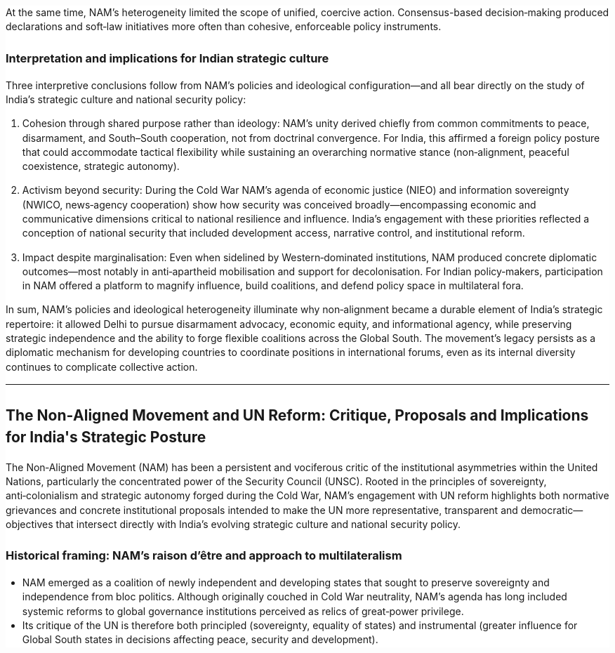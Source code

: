 At the same time, NAM’s heterogeneity limited the scope of unified, coercive action. Consensus-based decision‑making produced declarations and soft‑law initiatives more often than cohesive, enforceable policy instruments.

### Interpretation and implications for Indian strategic culture
Three interpretive conclusions follow from NAM’s policies and ideological configuration—and all bear directly on the study of India’s strategic culture and national security policy:

1. Cohesion through shared purpose rather than ideology: NAM’s unity derived chiefly from common commitments to peace, disarmament, and South–South cooperation, not from doctrinal convergence. For India, this affirmed a foreign policy posture that could accommodate tactical flexibility while sustaining an overarching normative stance (non‑alignment, peaceful coexistence, strategic autonomy).

2. Activism beyond security: During the Cold War NAM’s agenda of economic justice (NIEO) and information sovereignty (NWICO, news‑agency cooperation) show how security was conceived broadly—encompassing economic and communicative dimensions critical to national resilience and influence. India’s engagement with these priorities reflected a conception of national security that included development access, narrative control, and institutional reform.

3. Impact despite marginalisation: Even when sidelined by Western‑dominated institutions, NAM produced concrete diplomatic outcomes—most notably in anti‑apartheid mobilisation and support for decolonisation. For Indian policy‑makers, participation in NAM offered a platform to magnify influence, build coalitions, and defend policy space in multilateral fora.

In sum, NAM’s policies and ideological heterogeneity illuminate why non‑alignment became a durable element of India’s strategic repertoire: it allowed Delhi to pursue disarmament advocacy, economic equity, and informational agency, while preserving strategic independence and the ability to forge flexible coalitions across the Global South. The movement’s legacy persists as a diplomatic mechanism for developing countries to coordinate positions in international forums, even as its internal diversity continues to complicate collective action.

---

## The Non‑Aligned Movement and UN Reform: Critique, Proposals and Implications for India's Strategic Posture

The Non‑Aligned Movement (NAM) has been a persistent and vociferous critic of the institutional asymmetries within the United Nations, particularly the concentrated power of the Security Council (UNSC). Rooted in the principles of sovereignty, anti‑colonialism and strategic autonomy forged during the Cold War, NAM’s engagement with UN reform highlights both normative grievances and concrete institutional proposals intended to make the UN more representative, transparent and democratic—objectives that intersect directly with India’s evolving strategic culture and national security policy.

### Historical framing: NAM’s raison d’être and approach to multilateralism
- NAM emerged as a coalition of newly independent and developing states that sought to preserve sovereignty and independence from bloc politics. Although originally couched in Cold War neutrality, NAM’s agenda has long included systemic reforms to global governance institutions perceived as relics of great‑power privilege.
- Its critique of the UN is therefore both principled (sovereignty, equality of states) and instrumental (greater influence for Global South states in decisions affecting peace, security and development).
